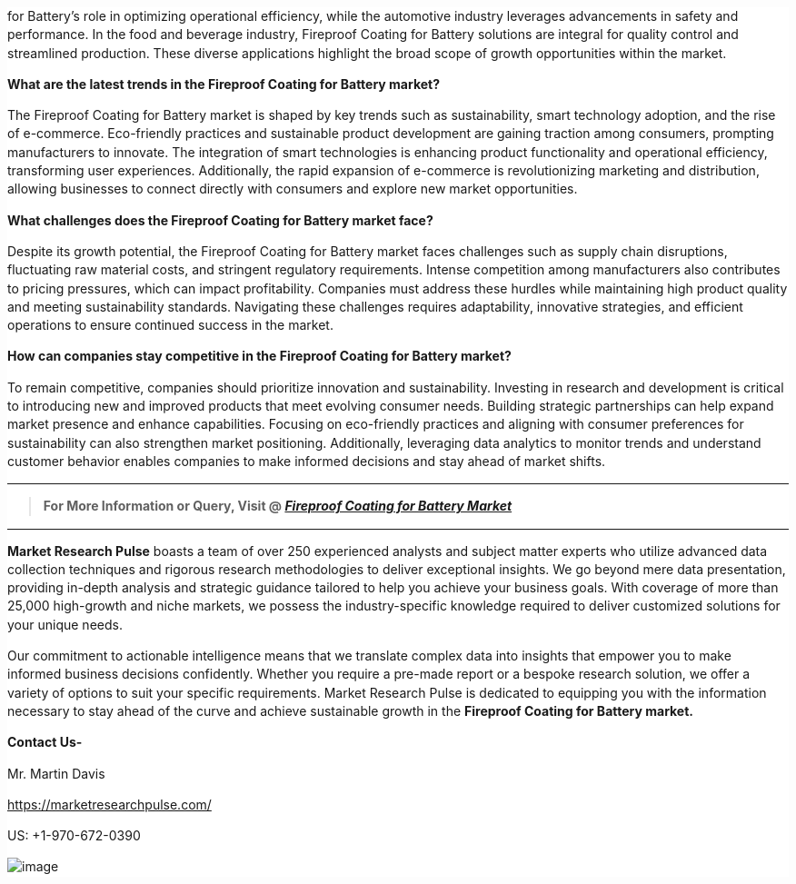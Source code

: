 for Battery&rsquo;s role in optimizing operational efficiency, while the automotive industry leverages advancements in safety and performance. In the food and beverage industry, Fireproof Coating for Battery solutions are integral for quality control and streamlined production. These diverse applications highlight the broad scope of growth opportunities within the market.</p><p><strong>What are the latest trends in the Fireproof Coating for Battery market?</strong></p><p>The Fireproof Coating for Battery market is shaped by key trends such as sustainability, smart technology adoption, and the rise of e-commerce. Eco-friendly practices and sustainable product development are gaining traction among consumers, prompting manufacturers to innovate. The integration of smart technologies is enhancing product functionality and operational efficiency, transforming user experiences. Additionally, the rapid expansion of e-commerce is revolutionizing marketing and distribution, allowing businesses to connect directly with consumers and explore new market opportunities.</p><p><strong>What challenges does the Fireproof Coating for Battery market face?</strong></p><p>Despite its growth potential, the Fireproof Coating for Battery market faces challenges such as supply chain disruptions, fluctuating raw material costs, and stringent regulatory requirements. Intense competition among manufacturers also contributes to pricing pressures, which can impact profitability. Companies must address these hurdles while maintaining high product quality and meeting sustainability standards. Navigating these challenges requires adaptability, innovative strategies, and efficient operations to ensure continued success in the market.</p><p><strong>How can companies stay competitive in the Fireproof Coating for Battery market?</strong></p><p>To remain competitive, companies should prioritize innovation and sustainability. Investing in research and development is critical to introducing new and improved products that meet evolving consumer needs. Building strategic partnerships can help expand market presence and enhance capabilities. Focusing on eco-friendly practices and aligning with consumer preferences for sustainability can also strengthen market positioning. Additionally, leveraging data analytics to monitor trends and understand customer behavior enables companies to make informed decisions and stay ahead of market shifts.</p><hr /><blockquote><p><strong>For More Information or Query, Visit @&nbsp;<em><a href="https://marketresearchpulse.com/report/132981/fireproof-coating-for-battery-market?utm_source=Linkedin&utm_medium=022">Fireproof Coating for Battery Market</a></em></strong></p></blockquote><hr /><p><strong>Market Research Pulse</strong> boasts a team of over 250 experienced analysts and subject matter experts who utilize advanced data collection techniques and rigorous research methodologies to deliver exceptional insights. We go beyond mere data presentation, providing in-depth analysis and strategic guidance tailored to help you achieve your business goals. With coverage of more than 25,000 high-growth and niche markets, we possess the industry-specific knowledge required to deliver customized solutions for your unique needs.</p><p>Our commitment to actionable intelligence means that we translate complex data into insights that empower you to make informed business decisions confidently. Whether you require a pre-made report or a bespoke research solution, we offer a variety of options to suit your specific requirements. Market Research Pulse is dedicated to equipping you with the information necessary to stay ahead of the curve and achieve sustainable growth in the <strong>Fireproof Coating for Battery market.</strong></p><p><strong>Contact Us-</strong></p><p>Mr. Martin Davis</p><p>https://marketresearchpulse.com/</p><p>US: +1-970-672-0390</p>
![image](https://github.com/user-attachments/assets/c8351e8c-5620-4454-9b3a-4d8755378517)

